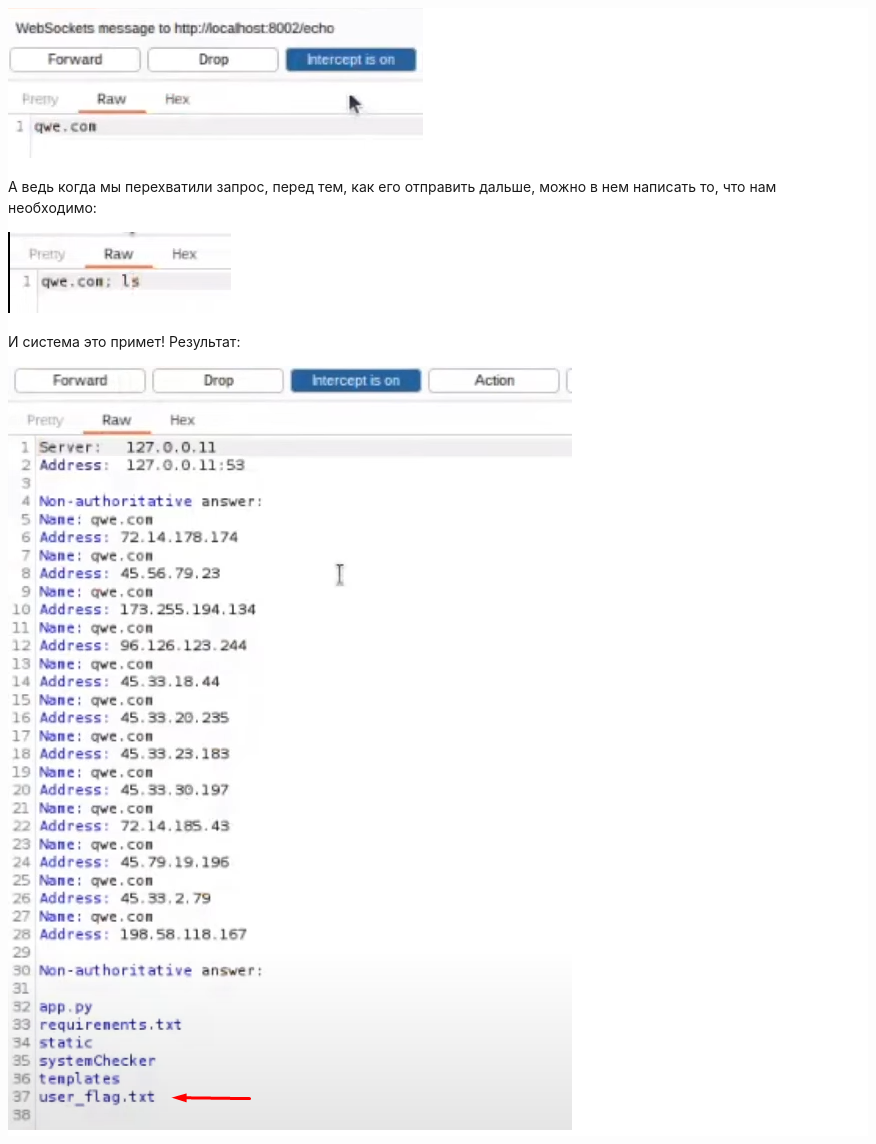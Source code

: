 ![ScreenShot](screenshots/58.png)

А ведь когда мы перехватили запрос, перед тем, как его отправить дальше, можно в нем написать то, что нам необходимо:

![ScreenShot](screenshots/59.png)

И система это примет! Результат:

![ScreenShot](screenshots/60.png)
